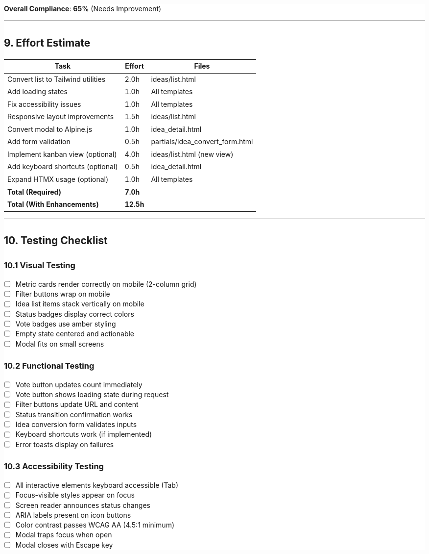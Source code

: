 **Overall Compliance**: **65%** (Needs Improvement)

---

## 9. Effort Estimate

| Task                                      | Effort | Files                              |
|-------------------------------------------|--------|------------------------------------|
| Convert list to Tailwind utilities        | 2.0h   | ideas/list.html                    |
| Add loading states                        | 1.0h   | All templates                      |
| Fix accessibility issues                  | 1.0h   | All templates                      |
| Responsive layout improvements            | 1.5h   | ideas/list.html                    |
| Convert modal to Alpine.js                | 1.0h   | idea_detail.html                   |
| Add form validation                       | 0.5h   | partials/idea_convert_form.html    |
| Implement kanban view (optional)          | 4.0h   | ideas/list.html (new view)         |
| Add keyboard shortcuts (optional)         | 0.5h   | idea_detail.html                   |
| Expand HTMX usage (optional)              | 1.0h   | All templates                      |
| **Total (Required)**                      | **7.0h** |                                    |
| **Total (With Enhancements)**             | **12.5h** |                                    |

---

## 10. Testing Checklist

### 10.1 Visual Testing
- [ ] Metric cards render correctly on mobile (2-column grid)
- [ ] Filter buttons wrap on mobile
- [ ] Idea list items stack vertically on mobile
- [ ] Status badges display correct colors
- [ ] Vote badges use amber styling
- [ ] Empty state centered and actionable
- [ ] Modal fits on small screens

### 10.2 Functional Testing
- [ ] Vote button updates count immediately
- [ ] Vote button shows loading state during request
- [ ] Filter buttons update URL and content
- [ ] Status transition confirmation works
- [ ] Idea conversion form validates inputs
- [ ] Keyboard shortcuts work (if implemented)
- [ ] Error toasts display on failures

### 10.3 Accessibility Testing
- [ ] All interactive elements keyboard accessible (Tab)
- [ ] Focus-visible styles appear on focus
- [ ] Screen reader announces status changes
- [ ] ARIA labels present on icon buttons
- [ ] Color contrast passes WCAG AA (4.5:1 minimum)
- [ ] Modal traps focus when open
- [ ] Modal closes with Escape key
